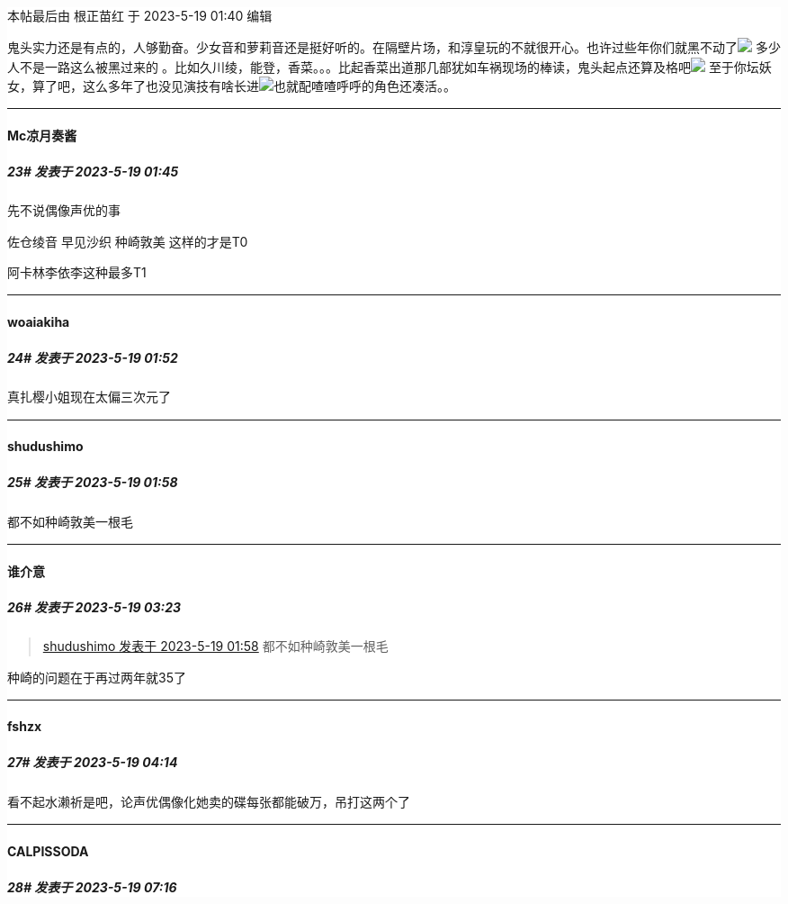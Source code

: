  本帖最后由 根正苗红 于 2023-5-19 01:40 编辑 

鬼头实力还是有点的，人够勤奋。少女音和萝莉音还是挺好听的。在隔壁片场，和淳皇玩的不就很开心。也许过些年你们就黑不动了<img src="https://static.saraba1st.com/image/smiley/face2017/004.gif" referrerpolicy="no-referrer">
多少人不是一路这么被黑过来的 。比如久川绫，能登，香菜。。。比起香菜出道那几部犹如车祸现场的棒读，鬼头起点还算及格吧<img src="https://static.saraba1st.com/image/smiley/face2017/067.png" referrerpolicy="no-referrer">
至于你坛妖女，算了吧，这么多年了也没见演技有啥长进<img src="https://static.saraba1st.com/image/smiley/face2017/050.png" referrerpolicy="no-referrer">也就配喳喳呼呼的角色还凑活。。

*****

####  Mc凉月奏酱  
##### 23#       发表于 2023-5-19 01:45

先不说偶像声优的事

佐仓绫音 早见沙织 种崎敦美 这样的才是T0

阿卡林李依李这种最多T1 

*****

####  woaiakiha  
##### 24#       发表于 2023-5-19 01:52

真扎樱小姐现在太偏三次元了

*****

####  shudushimo  
##### 25#       发表于 2023-5-19 01:58

都不如种崎敦美一根毛

*****

####  谁介意  
##### 26#       发表于 2023-5-19 03:23

<blockquote><a href="httphttps://bbs.saraba1st.com/2b/forum.php?mod=redirect&amp;goto=findpost&amp;pid=60897435&amp;ptid=2134881" target="_blank">shudushimo 发表于 2023-5-19 01:58</a>
都不如种崎敦美一根毛</blockquote>
种崎的问题在于再过两年就35了

*****

####  fshzx  
##### 27#       发表于 2023-5-19 04:14

看不起水濑祈是吧，论声优偶像化她卖的碟每张都能破万，吊打这两个了

*****

####  CALPISSODA  
##### 28#       发表于 2023-5-19 07:16
